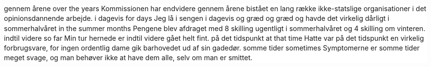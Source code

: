 <td> gennem årene </td>
<td> over the years </td>
<td> Kommissionen har endvidere gennem årene bistået en lang række ikke-statslige organisationer i det opinionsdannende arbejde. </td>
</tr>
<tr>
<td> i dagevis </td>
<td> for days </td>
<td> Jeg lå i sengen i dagevis og græd og græd og havde det virkelig dårligt </td>
</tr>
<tr>
<td> i sommerhalvåret </td>
<td> in the summer months </td>
<td> Pengene blev afdraget med 8 skilling ugentligt i sommerhalvåret og 4 skilling om vinteren. </td>
</tr>
<tr>
<td> indtil videre </td>
<td> so far </td>
<td> Min tur hernede er indtil videre gået helt fint. </td>
</tr>
<tr>
<td> på det tidspunkt </td>
<td> at that time </td>
<td> Hatte var på det tidspunkt en virkelig forbrugsvare, for ingen ordentlig dame gik barhovedet ud af sin gadedør. </td>
</tr>
<tr>
<td> somme tider </td>
<td> sometimes </td>
<td> Symptomerne er somme tider meget svage, og man behøver ikke at have dem alle, selv om man er smittet. </td>
</tr>
</table>